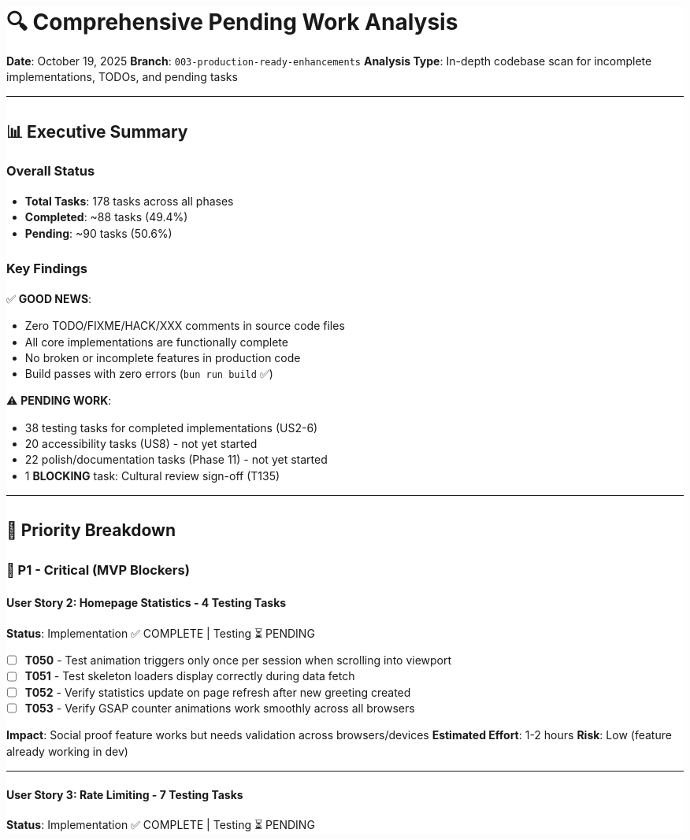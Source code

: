 # 🔍 Comprehensive Pending Work Analysis

**Date**: October 19, 2025
**Branch**: `003-production-ready-enhancements`
**Analysis Type**: In-depth codebase scan for incomplete implementations, TODOs, and pending tasks

---

## 📊 Executive Summary

### Overall Status

- **Total Tasks**: 178 tasks across all phases
- **Completed**: ~88 tasks (49.4%)
- **Pending**: ~90 tasks (50.6%)

### Key Findings

✅ **GOOD NEWS**:
- Zero TODO/FIXME/HACK/XXX comments in source code files
- All core implementations are functionally complete
- No broken or incomplete features in production code
- Build passes with zero errors (`bun run build` ✅)

⚠️ **PENDING WORK**:
- 38 testing tasks for completed implementations (US2-6)
- 20 accessibility tasks (US8) - not yet started
- 22 polish/documentation tasks (Phase 11) - not yet started
- 1 **BLOCKING** task: Cultural review sign-off (T135)

---

## 🎯 Priority Breakdown

### 🔴 P1 - Critical (MVP Blockers)

#### User Story 2: Homepage Statistics - 4 Testing Tasks
**Status**: Implementation ✅ COMPLETE | Testing ⏳ PENDING

- [ ] **T050** - Test animation triggers only once per session when scrolling into viewport
- [ ] **T051** - Test skeleton loaders display correctly during data fetch
- [ ] **T052** - Verify statistics update on page refresh after new greeting created
- [ ] **T053** - Verify GSAP counter animations work smoothly across all browsers

**Impact**: Social proof feature works but needs validation across browsers/devices
**Estimated Effort**: 1-2 hours
**Risk**: Low (feature already working in dev)

---

#### User Story 3: Rate Limiting - 7 Testing Tasks
**Status**: Implementation ✅ COMPLETE | Testing ⏳ PENDING
